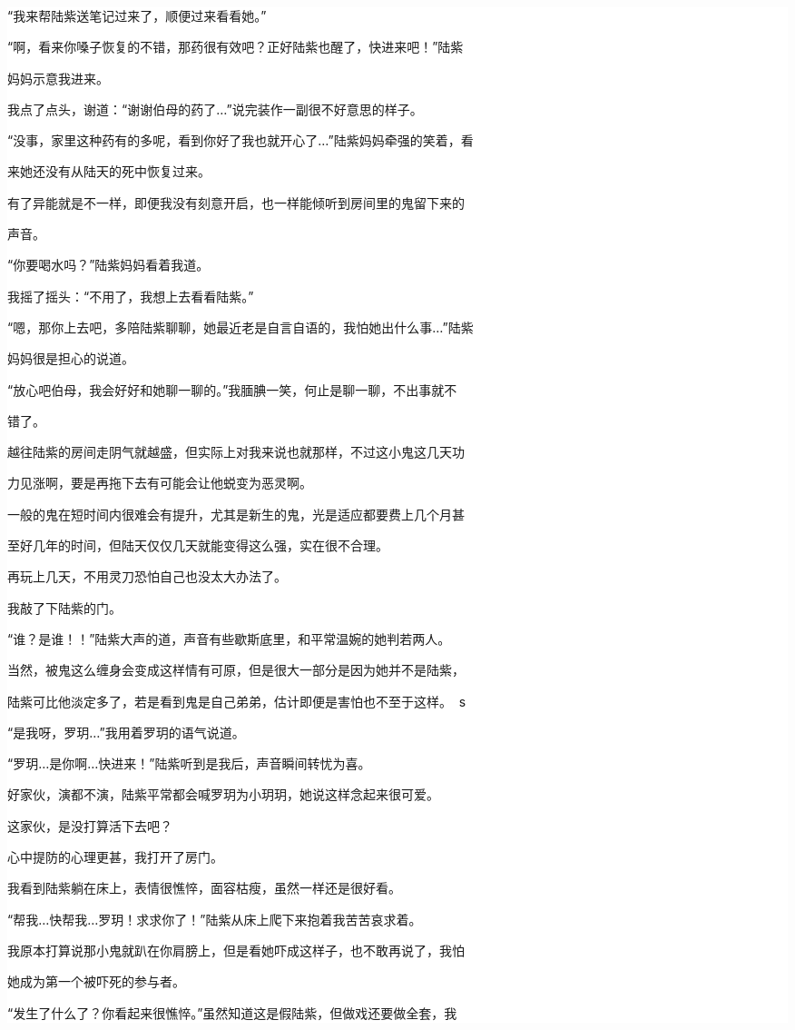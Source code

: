 “我来帮陆紫送笔记过来了，顺便过来看看她。”

“啊，看来你嗓子恢复的不错，那药很有效吧？正好陆紫也醒了，快进来吧！”陆紫

妈妈示意我进来。

我点了点头，谢道：“谢谢伯母的药了…”说完装作一副很不好意思的样子。

“没事，家里这种药有的多呢，看到你好了我也就开心了…”陆紫妈妈牵强的笑着，看

来她还没有从陆天的死中恢复过来。

有了异能就是不一样，即便我没有刻意开启，也一样能倾听到房间里的鬼留下来的

声音。

“你要喝水吗？”陆紫妈妈看着我道。

我摇了摇头：“不用了，我想上去看看陆紫。”

“嗯，那你上去吧，多陪陆紫聊聊，她最近老是自言自语的，我怕她出什么事…”陆紫

妈妈很是担心的说道。

“放心吧伯母，我会好好和她聊一聊的。”我腼腆一笑，何止是聊一聊，不出事就不

错了。

越往陆紫的房间走阴气就越盛，但实际上对我来说也就那样，不过这小鬼这几天功

力见涨啊，要是再拖下去有可能会让他蜕变为恶灵啊。

一般的鬼在短时间内很难会有提升，尤其是新生的鬼，光是适应都要费上几个月甚

至好几年的时间，但陆天仅仅几天就能变得这么强，实在很不合理。

再玩上几天，不用灵刀恐怕自己也没太大办法了。

我敲了下陆紫的门。

“谁？是谁！！”陆紫大声的道，声音有些歇斯底里，和平常温婉的她判若两人。

当然，被鬼这么缠身会变成这样情有可原，但是很大一部分是因为她并不是陆紫，

陆紫可比他淡定多了，若是看到鬼是自己弟弟，估计即便是害怕也不至于这样。  s

“是我呀，罗玥…”我用着罗玥的语气说道。

“罗玥…是你啊…快进来！”陆紫听到是我后，声音瞬间转忧为喜。

好家伙，演都不演，陆紫平常都会喊罗玥为小玥玥，她说这样念起来很可爱。

这家伙，是没打算活下去吧？

心中提防的心理更甚，我打开了房门。

我看到陆紫躺在床上，表情很憔悴，面容枯瘦，虽然一样还是很好看。

“帮我…快帮我…罗玥！求求你了！”陆紫从床上爬下来抱着我苦苦哀求着。

我原本打算说那小鬼就趴在你肩膀上，但是看她吓成这样子，也不敢再说了，我怕

她成为第一个被吓死的参与者。

“发生了什么了？你看起来很憔悴。”虽然知道这是假陆紫，但做戏还要做全套，我
